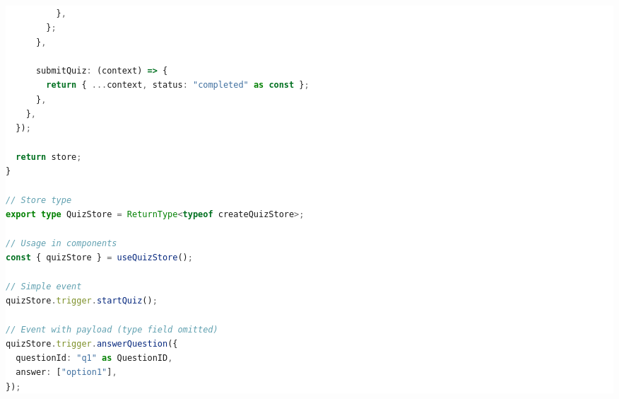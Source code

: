 ```typescript
          },
        };
      },

      submitQuiz: (context) => {
        return { ...context, status: "completed" as const };
      },
    },
  });

  return store;
}

// Store type
export type QuizStore = ReturnType<typeof createQuizStore>;

// Usage in components
const { quizStore } = useQuizStore();

// Simple event
quizStore.trigger.startQuiz();

// Event with payload (type field omitted)
quizStore.trigger.answerQuestion({
  questionId: "q1" as QuestionID,
  answer: ["option1"],
});
```
